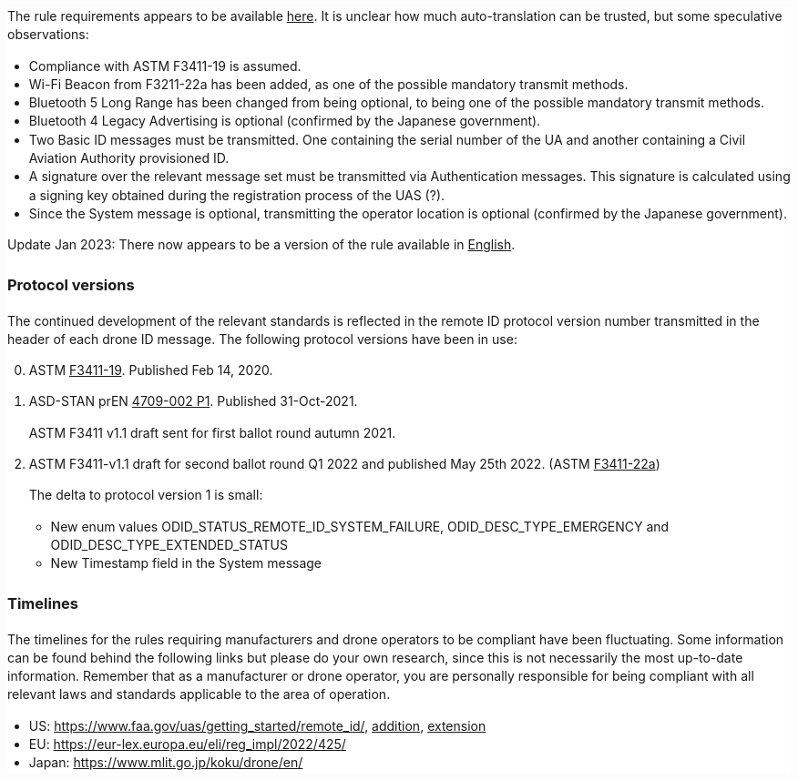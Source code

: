 The rule requirements appears to be available [here](https://www.mlit.go.jp/koku/content/001444589.pdf).
It is unclear how much auto-translation can be trusted, but some speculative observations:
* Compliance with ASTM F3411-19 is assumed.
* Wi-Fi Beacon from F3211-22a has been added, as one of the possible mandatory transmit methods.
* Bluetooth 5 Long Range has been changed from being optional, to being one of the possible mandatory transmit methods.
* Bluetooth 4 Legacy Advertising is optional (confirmed by the Japanese government).
* Two Basic ID messages must be transmitted.
One containing the serial number of the UA and another containing a Civil Aviation Authority provisioned ID.
* A signature over the relevant message set must be transmitted via Authentication messages.
This signature is calculated using a signing key obtained during the registration process of the UAS (?).
* Since the System message is optional, transmitting the operator location is optional (confirmed by the Japanese government).

Update Jan 2023: There now appears to be a version of the rule available in [English](https://www.mlit.go.jp/koku/content/001582250.pdf).

### Protocol versions

The continued development of the relevant standards is reflected in the remote ID protocol version number transmitted in the header of each drone ID message.
The following protocol versions have been in use:

 0. ASTM [F3411-19](https://www.astm.org/f3411-19.html). Published Feb 14, 2020.

 1. ASD-STAN prEN [4709-002 P1](http://asd-stan.org/downloads/asd-stan-pren-4709-002-p1/). Published 31-Oct-2021.

    ASTM F3411 v1.1 draft sent for first ballot round autumn 2021.

 2. ASTM F3411-v1.1 draft for second ballot round Q1 2022 and published May 25th 2022. (ASTM [F3411-22a](https://www.astm.org/f3411-22a.html))

      The delta to protocol version 1 is small:
      - New enum values ODID_STATUS_REMOTE_ID_SYSTEM_FAILURE, ODID_DESC_TYPE_EMERGENCY and ODID_DESC_TYPE_EXTENDED_STATUS
      - New Timestamp field in the System message

### Timelines

The timelines for the rules requiring manufacturers and drone operators to be compliant have been fluctuating.
Some information can be found behind the following links but please do your own research, since this is not necessarily the most up-to-date information.
Remember that as a manufacturer or drone operator, you are personally responsible for being compliant with all relevant laws and standards applicable to the area of operation.
 * US: https://www.faa.gov/uas/getting_started/remote_id/, [addition](https://www.federalregister.gov/documents/2022/09/12/2022-19644/enforcement-policy-regarding-production-requirements-for-standard-remote-identification-unmanned), [extension](https://www.faa.gov/newsroom/faa-extends-remote-id-enforcement-date-six-months)
 * EU: https://eur-lex.europa.eu/eli/reg_impl/2022/425/
 * Japan: https://www.mlit.go.jp/koku/drone/en/

